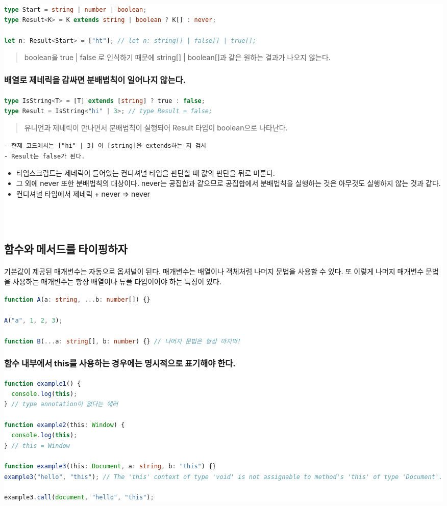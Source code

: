 ```ts
type Start = string | number | boolean;
type Result<K> = K extends string | boolean ? K[] : never;

let n: Result<Start> = ["ht"]; // let n: string[] | false[] | true[];
```

> boolean을 true | false 로 인식하기 때문에 string[] | boolean[]과 같은 원하는 결과가 나오지 않는다.

### 배열로 제네릭을 감싸면 분배법칙이 일어나지 않는다.

```ts
type IsString<T> = [T] extends [string] ? true : false;
type Result = IsString<"hi" | 3>; // type Result = false;
```

> 유니언과 제네릭이 만나면서 분배법칙이 실행되어 Result 타입이 boolean으로 나타난다.

    - 현재 코드에서는 ["hi" | 3] 이 [string]을 extends하는 지 검사
    - Result는 false가 된다.

- 타입스크립트는 제네릭이 들어있는 컨디셔널 타입을 판단할 때 값의 판단을 뒤로 미룬다.
- 그 외에 never 또한 분배법칙의 대상이다. never는 공집합과 같으므로 공집합에서 분배법칙을 실행하는 것은 아무것도 실행하지 않는 것과 같다.
- 컨디셔널 타입에서 제네릭 + never => never

<br /><br />

## 함수와 메서드를 타이핑하자

기본값이 제공된 매개변수는 자동으로 옵셔널이 된다. 매개변수는 배열이나 객체처럼 나머지 문법을 사용할 수 있다. 또 이렇게 나머지 매개변수 문법을 사용하는 매개변수는 항상 배열이나 튜플 타입이어야 하는 특징이 있다.

```ts
function A(a: string, ...b: number[]) {}

A("a", 1, 2, 3);

function B(...a: string[], b: number) {} // 나머지 문법은 항상 마지막!
```

### 함수 내부에서 this를 사용하는 경우에는 명시적으로 표기해야 한다.

```ts
function example1() {
  console.log(this);
} // type annotation이 없다는 에러

function example2(this: Window) {
  console.log(this);
} // this = Window

function example3(this: Document, a: string, b: "this") {}
example3("hello", "this"); // The 'this' context of type 'void' is not assignable to method's 'this' of type 'Document'.

example3.call(document, "hello", "this");
```


  [key in "hello" | "hi"]: string;
  [key in keyof Original as Capitalize<key>]: Original[key];